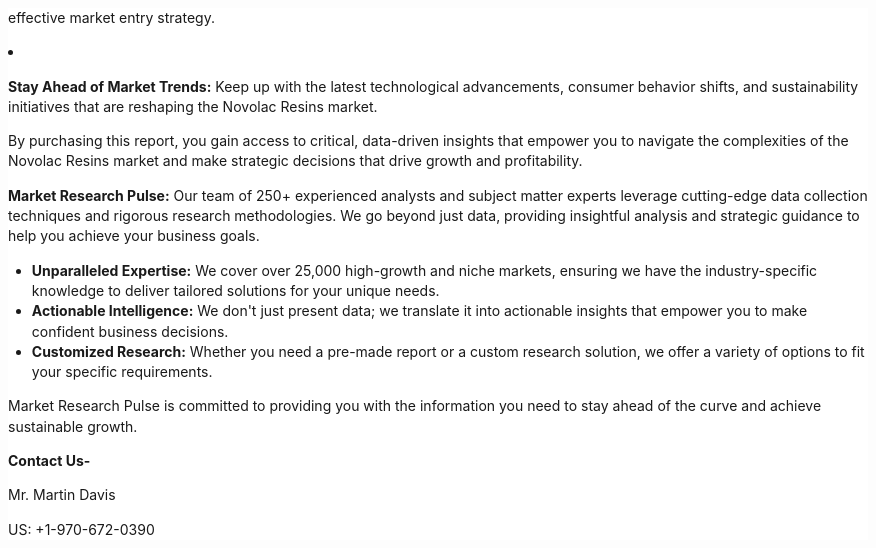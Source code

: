 effective market entry strategy.</p></li><li><p><strong>Stay Ahead of Market Trends:</strong> Keep up with the latest technological advancements, consumer behavior shifts, and sustainability initiatives that are reshaping the Novolac Resins market.</p></li></ol><p>By purchasing this report, you gain access to critical, data-driven insights that empower you to navigate the complexities of the Novolac Resins market and make strategic decisions that drive growth and profitability.</p><p><strong>Market Research Pulse:</strong>&nbsp;Our team of 250+ experienced analysts and subject matter experts leverage cutting-edge data collection techniques and rigorous research methodologies. We go beyond just data, providing insightful analysis and strategic guidance to help you achieve your business goals.</p><ul><li><strong>Unparalleled Expertise:</strong>&nbsp;We cover over 25,000 high-growth and niche markets, ensuring we have the industry-specific knowledge to deliver tailored solutions for your unique needs.</li><li><strong>Actionable Intelligence:</strong>&nbsp;We don't just present data; we translate it into actionable insights that empower you to make confident business decisions.</li><li><strong>Customized Research:</strong>&nbsp;Whether you need a pre-made report or a custom research solution, we offer a variety of options to fit your specific requirements.</li></ul><p>Market Research Pulse is committed to providing you with the information you need to stay ahead of the curve and achieve sustainable growth.</p><p><strong>Contact Us-</strong></p><p>Mr. Martin Davis</p><p>US: +1-970-672-0390</p>
